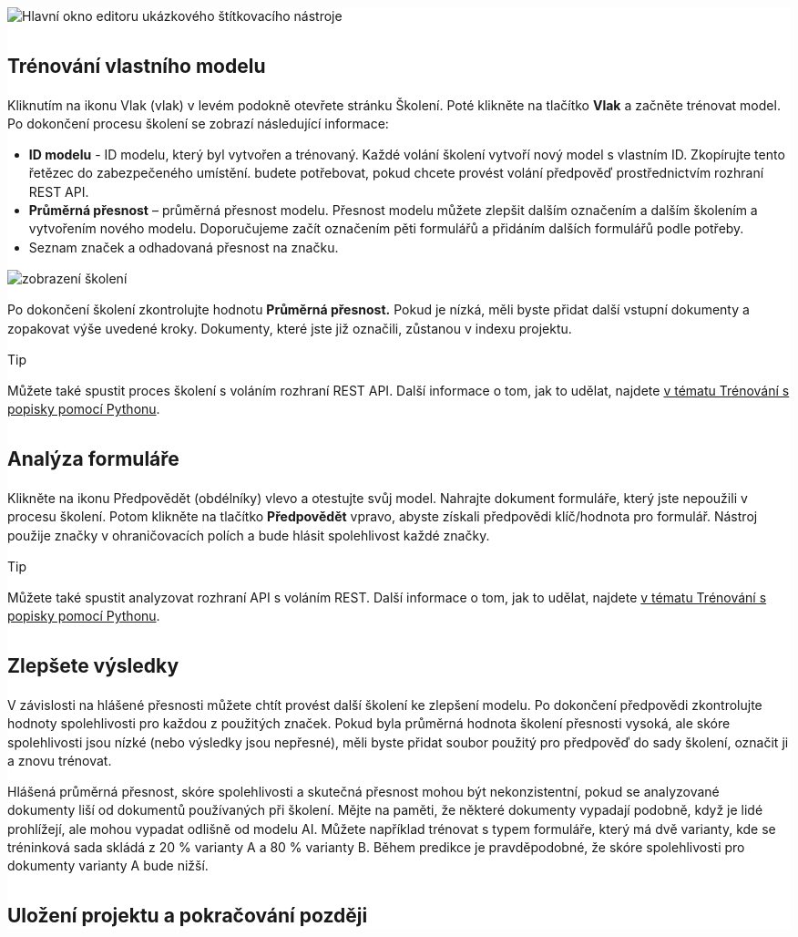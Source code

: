 ![Hlavní okno editoru ukázkového štítkovacího nástroje](../media/label-tool/main-editor.png)


## <a name="train-a-custom-model"></a>Trénování vlastního modelu

Kliknutím na ikonu Vlak (vlak) v levém podokně otevřete stránku Školení. Poté klikněte na tlačítko **Vlak** a začněte trénovat model. Po dokončení procesu školení se zobrazí následující informace:

* **ID modelu** - ID modelu, který byl vytvořen a trénovaný. Každé volání školení vytvoří nový model s vlastním ID. Zkopírujte tento řetězec do zabezpečeného umístění. budete potřebovat, pokud chcete provést volání předpověď prostřednictvím rozhraní REST API.
* **Průměrná přesnost** – průměrná přesnost modelu. Přesnost modelu můžete zlepšit dalším označením a dalším školením a vytvořením nového modelu. Doporučujeme začít označením pěti formulářů a přidáním dalších formulářů podle potřeby.
* Seznam značek a odhadovaná přesnost na značku.

![zobrazení školení](../media/label-tool/train-screen.png)

Po dokončení školení zkontrolujte hodnotu **Průměrná přesnost.** Pokud je nízká, měli byste přidat další vstupní dokumenty a zopakovat výše uvedené kroky. Dokumenty, které jste již označili, zůstanou v indexu projektu.

> [!TIP]
> Můžete také spustit proces školení s voláním rozhraní REST API. Další informace o tom, jak to udělat, najdete [v tématu Trénování s popisky pomocí Pythonu](./python-labeled-data.md).

## <a name="analyze-a-form"></a>Analýza formuláře

Klikněte na ikonu Předpovědět (obdélníky) vlevo a otestujte svůj model. Nahrajte dokument formuláře, který jste nepoužili v procesu školení. Potom klikněte na tlačítko **Předpovědět** vpravo, abyste získali předpovědi klíč/hodnota pro formulář. Nástroj použije značky v ohraničovacích polích a bude hlásit spolehlivost každé značky.

> [!TIP]
> Můžete také spustit analyzovat rozhraní API s voláním REST. Další informace o tom, jak to udělat, najdete [v tématu Trénování s popisky pomocí Pythonu](./python-labeled-data.md).

## <a name="improve-results"></a>Zlepšete výsledky

V závislosti na hlášené přesnosti můžete chtít provést další školení ke zlepšení modelu. Po dokončení předpovědi zkontrolujte hodnoty spolehlivosti pro každou z použitých značek. Pokud byla průměrná hodnota školení přesnosti vysoká, ale skóre spolehlivosti jsou nízké (nebo výsledky jsou nepřesné), měli byste přidat soubor použitý pro předpověď do sady školení, označit ji a znovu trénovat.

Hlášená průměrná přesnost, skóre spolehlivosti a skutečná přesnost mohou být nekonzistentní, pokud se analyzované dokumenty liší od dokumentů používaných při školení. Mějte na paměti, že některé dokumenty vypadají podobně, když je lidé prohlížejí, ale mohou vypadat odlišně od modelu AI. Můžete například trénovat s typem formuláře, který má dvě varianty, kde se tréninková sada skládá z 20 % varianty A a 80 % varianty B. Během predikce je pravděpodobné, že skóre spolehlivosti pro dokumenty varianty A bude nižší.

## <a name="save-a-project-and-resume-later"></a>Uložení projektu a pokračování později
